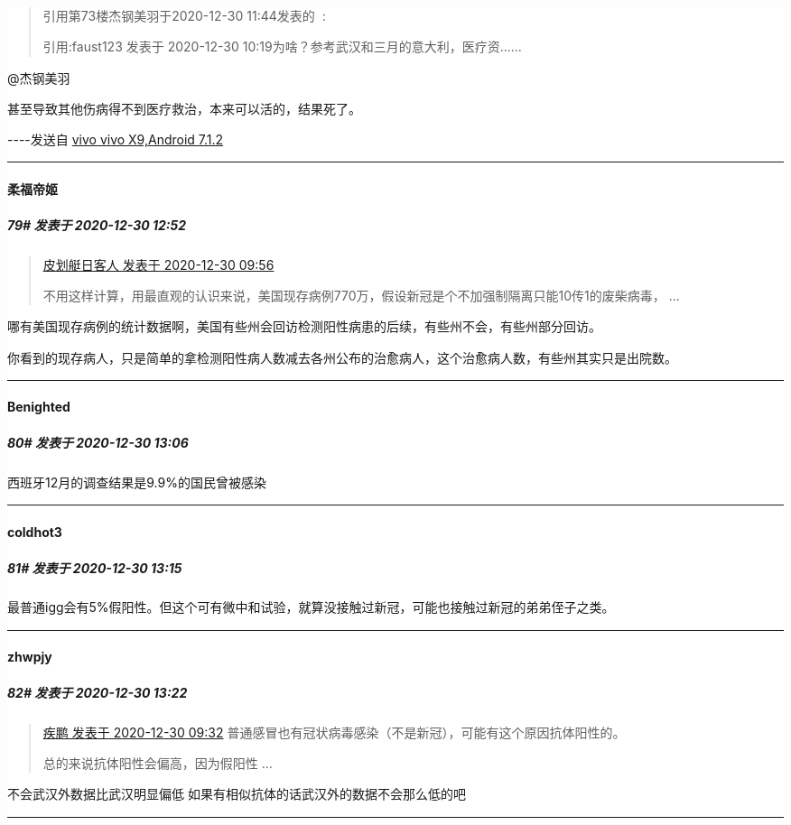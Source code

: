 
<blockquote>引用第73楼杰钢美羽于2020-12-30 11:44发表的  :

引用:faust123 发表于 2020-12-30 10:19为啥？参考武汉和三月的意大利，医疗资......</blockquote>
@杰钢美羽

甚至导致其他伤病得不到医疗救治，本来可以活的，结果死了。


----发送自 [vivo vivo X9,Android 7.1.2](http://stage1.5j4m.com/?1.33)


-----

####  柔福帝姬  
##### 79#       发表于 2020-12-30 12:52


<blockquote><a href="httphttps://bbs.saraba1st.com/2b/forum.php?mod=redirect&amp;goto=findpost&amp;pid=49885649&amp;ptid=1980214" target="_blank">皮划艇日客人 发表于 2020-12-30 09:56</a>

不用这样计算，用最直观的认识来说，美国现存病例770万，假设新冠是个不加强制隔离只能10传1的废柴病毒， ...</blockquote>
哪有美国现存病例的统计数据啊，美国有些州会回访检测阳性病患的后续，有些州不会，有些州部分回访。

你看到的现存病人，只是简单的拿检测阳性病人数减去各州公布的治愈病人，这个治愈病人数，有些州其实只是出院数。


-----

####  Benighted  
##### 80#       发表于 2020-12-30 13:06


西班牙12月的调查结果是9.9%的国民曾被感染


-----

####  coldhot3  
##### 81#       发表于 2020-12-30 13:15


最普通igg会有5%假阳性。但这个可有微中和试验，就算没接触过新冠，可能也接触过新冠的弟弟侄子之类。


-----

####  zhwpjy  
##### 82#       发表于 2020-12-30 13:22


<blockquote><a href="httphttps://bbs.saraba1st.com/2b/forum.php?mod=redirect&amp;goto=findpost&amp;pid=49885436&amp;ptid=1980214" target="_blank">疾鹏 发表于 2020-12-30 09:32</a>
普通感冒也有冠状病毒感染（不是新冠），可能有这个原因抗体阳性的。

总的来说抗体阳性会偏高，因为假阳性 ...</blockquote>
不会武汉外数据比武汉明显偏低 如果有相似抗体的话武汉外的数据不会那么低的吧


-----
